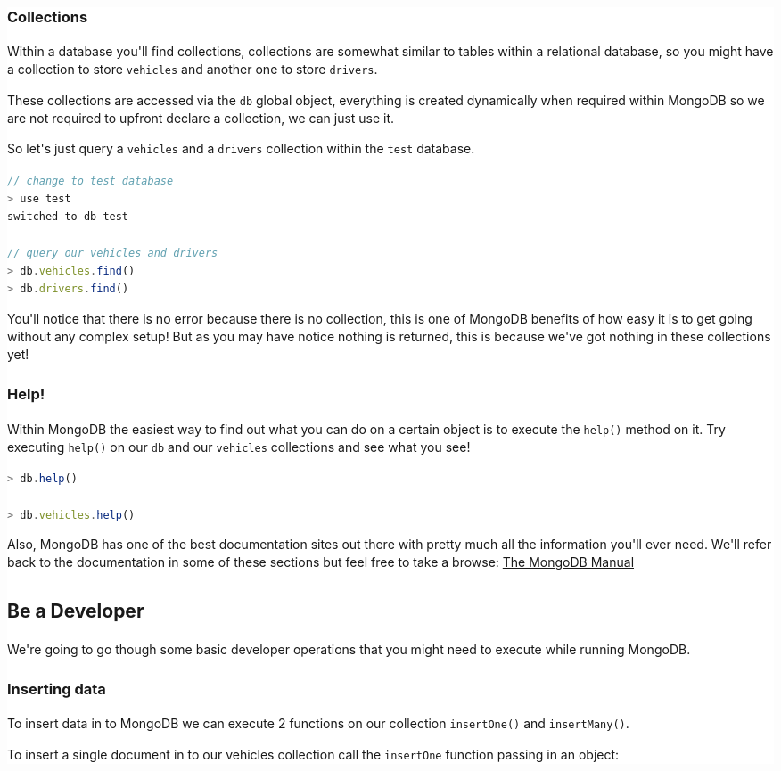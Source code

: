 ### Collections

Within a database you'll find collections, collections are somewhat similar to tables within a relational database, so you might have a collection to store `vehicles` and another one to store `drivers`.

These collections are accessed via the `db` global object, everything is created  dynamically when required within MongoDB so we are not required to upfront declare a collection, we can just use it.

So let's just query a `vehicles` and a `drivers` collection within the `test` database.

```javascript
// change to test database
> use test
switched to db test

// query our vehicles and drivers
> db.vehicles.find()
> db.drivers.find()
```

You'll notice that there is no error because there is no collection, this is one of MongoDB benefits of how easy it is to get going without any complex setup! But as you may have notice nothing is returned, this is because we've got nothing in these collections yet!

### Help!

Within MongoDB the easiest way to find out what you can do on a certain object is to execute the `help()` method on it. Try executing `help()` on our `db` and our `vehicles` collections and see what you see!


```javascript
> db.help()

> db.vehicles.help()

```

Also, MongoDB has one of the best documentation sites out there with pretty much all the information you'll ever need. We'll refer back to the documentation in some of these sections but feel free to take a browse: [The MongoDB Manual](https://docs.mongodb.com/manual/)

## Be a Developer

We're going to go though some basic developer operations that you might need to execute while running MongoDB.

### Inserting data

To insert data in to MongoDB we can execute 2 functions on our collection `insertOne()` and `insertMany()`. 

To insert a single document in to our vehicles collection call the `insertOne` function passing in an object:
